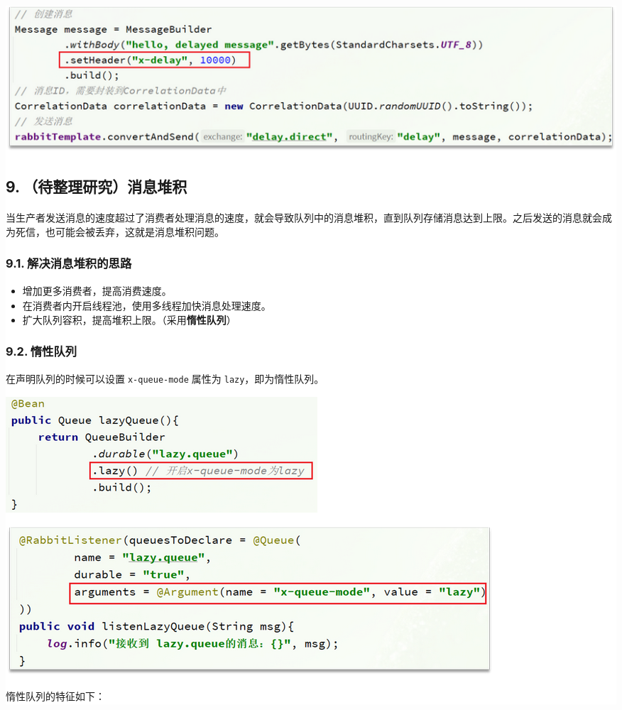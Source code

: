 ![](images/236592808242380.png)

## 9. （待整理研究）消息堆积

当生产者发送消息的速度超过了消费者处理消息的速度，就会导致队列中的消息堆积，直到队列存储消息达到上限。之后发送的消息就会成为死信，也可能会被丢弃，这就是消息堆积问题。

### 9.1. 解决消息堆积的思路

- 增加更多消费者，提高消费速度。
- 在消费者内开启线程池，使用多线程加快消息处理速度。
- 扩大队列容积，提高堆积上限。（采用**惰性队列**）

### 9.2. 惰性队列

在声明队列的时候可以设置 `x-queue-mode` 属性为 `lazy`，即为惰性队列。

![](images/531721009260260.png)

![](images/568951009257864.png)

惰性队列的特征如下：
